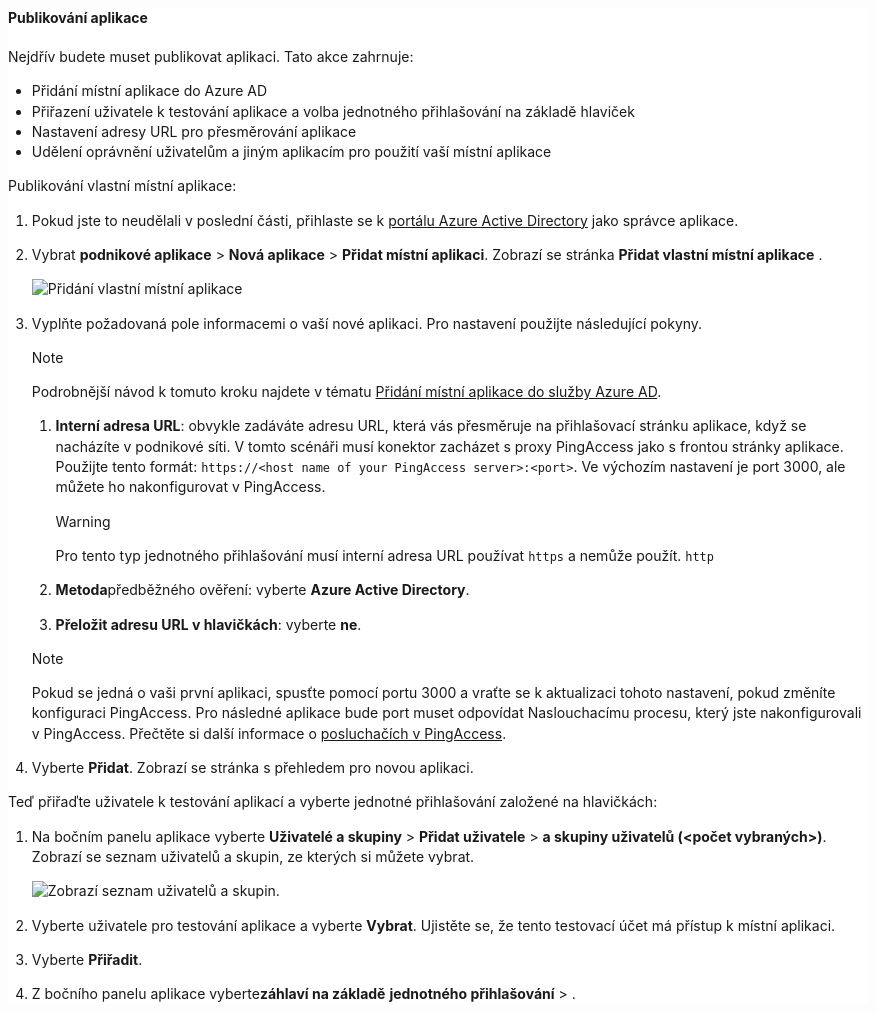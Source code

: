 #### <a name="publish-your-application"></a>Publikování aplikace

Nejdřív budete muset publikovat aplikaci. Tato akce zahrnuje:

- Přidání místní aplikace do Azure AD
- Přiřazení uživatele k testování aplikace a volba jednotného přihlašování na základě hlaviček
- Nastavení adresy URL pro přesměrování aplikace
- Udělení oprávnění uživatelům a jiným aplikacím pro použití vaší místní aplikace

Publikování vlastní místní aplikace:

1. Pokud jste to neudělali v poslední části, přihlaste se k [portálu Azure Active Directory](https://aad.portal.azure.com/) jako správce aplikace.
1. Vybrat **podnikové aplikace** > **Nová aplikace** > **Přidat místní aplikaci**. Zobrazí se stránka **Přidat vlastní místní aplikace** .

   ![Přidání vlastní místní aplikace](./media/application-proxy-configure-single-sign-on-with-ping-access/add-your-own-on-premises-application.png)
1. Vyplňte požadovaná pole informacemi o vaší nové aplikaci. Pro nastavení použijte následující pokyny.

   > [!NOTE]
   > Podrobnější návod k tomuto kroku najdete v tématu [Přidání místní aplikace do služby Azure AD](application-proxy-add-on-premises-application.md#add-an-on-premises-app-to-azure-ad).

   1. **Interní adresa URL**: obvykle zadáváte adresu URL, která vás přesměruje na přihlašovací stránku aplikace, když se nacházíte v podnikové síti. V tomto scénáři musí konektor zacházet s proxy PingAccess jako s frontou stránky aplikace. Použijte tento formát: `https://<host name of your PingAccess server>:<port>`. Ve výchozím nastavení je port 3000, ale můžete ho nakonfigurovat v PingAccess.

      > [!WARNING]
      > Pro tento typ jednotného přihlašování musí interní adresa URL používat `https` a nemůže použít. `http`

   1. **Metoda**předběžného ověření: vyberte **Azure Active Directory**.
   1. **Přeložit adresu URL v hlavičkách**: vyberte **ne**.

   > [!NOTE]
   > Pokud se jedná o vaši první aplikaci, spusťte pomocí portu 3000 a vraťte se k aktualizaci tohoto nastavení, pokud změníte konfiguraci PingAccess. Pro následné aplikace bude port muset odpovídat Naslouchacímu procesu, který jste nakonfigurovali v PingAccess. Přečtěte si další informace o [posluchačích v PingAccess](https://support.pingidentity.com/s/document-item?bundleId=pingaccess-52&topicId=reference/ui/pa_c_Listeners.html).

1. Vyberte **Přidat**. Zobrazí se stránka s přehledem pro novou aplikaci.

Teď přiřaďte uživatele k testování aplikací a vyberte jednotné přihlašování založené na hlavičkách:

1. Na bočním panelu aplikace vyberte **Uživatelé a skupiny** > **Přidat uživatele** > **a skupiny uživatelů (\<počet vybraných>)**. Zobrazí se seznam uživatelů a skupin, ze kterých si můžete vybrat.

   ![Zobrazí seznam uživatelů a skupin.](./media/application-proxy-configure-single-sign-on-with-ping-access/users-and-groups.png)

1. Vyberte uživatele pro testování aplikace a vyberte **Vybrat**. Ujistěte se, že tento testovací účet má přístup k místní aplikaci.
1. Vyberte **Přiřadit**.
1. Z bočního panelu aplikace vyberte**záhlaví na základě** **jednotného přihlašování** > .
